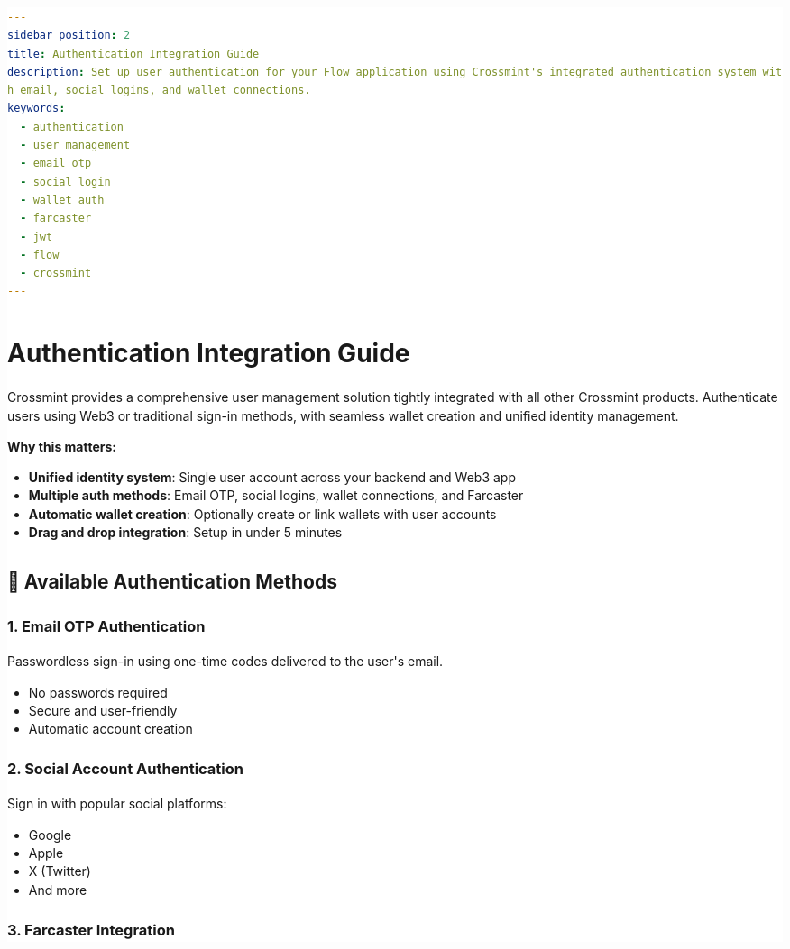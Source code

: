 ```yaml
---
sidebar_position: 2
title: Authentication Integration Guide
description: Set up user authentication for your Flow application using Crossmint's integrated authentication system with email, social logins, and wallet connections.
keywords:
  - authentication
  - user management
  - email otp
  - social login
  - wallet auth
  - farcaster
  - jwt
  - flow
  - crossmint
---
```


# Authentication Integration Guide

Crossmint provides a comprehensive user management solution tightly integrated with all other Crossmint products. Authenticate users using Web3 or traditional sign-in methods, with seamless wallet creation and unified identity management.

**Why this matters:**

- **Unified identity system**: Single user account across your backend and Web3 app
- **Multiple auth methods**: Email OTP, social logins, wallet connections, and Farcaster
- **Automatic wallet creation**: Optionally create or link wallets with user accounts
- **Drag and drop integration**: Setup in under 5 minutes

## 🎯 Available Authentication Methods

### 1. Email OTP Authentication

Passwordless sign-in using one-time codes delivered to the user's email.
- No passwords required
- Secure and user-friendly
- Automatic account creation

### 2. Social Account Authentication

Sign in with popular social platforms:

- Google
- Apple
- X (Twitter)
- And more

### 3. Farcaster Integration
